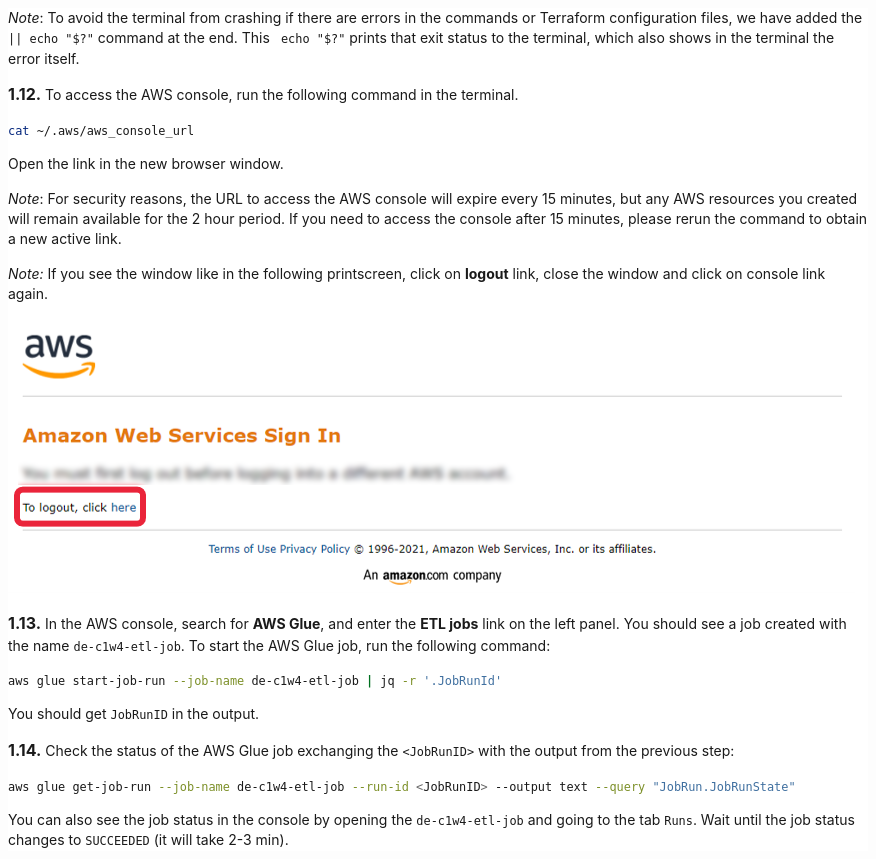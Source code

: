 *Note*: To avoid the terminal from crashing  if there are errors in the commands or Terraform configuration files, we have added the `|| echo "$?"` command at the end. This ` echo "$?"` prints that exit status to the terminal, which also shows in the terminal the error itself.

<span style="font-size:16px"><b>1.12.</b></span> To access the AWS console, run the following command in the terminal.

```bash
cat ~/.aws/aws_console_url
```
Open the link in the new browser window.

*Note*: For security reasons, the URL to access the AWS console will expire every 15 minutes, 
but any AWS resources you created will remain available for the 2 hour period. 
If you need to access the console after 15 minutes, please rerun the command to obtain a new active link.

*Note:* If you see the window like in the following printscreen, click on **logout** link, 
close the window and click on console link again.

![AWSLogout](images/AWSLogout.png)

<span style="font-size:16px"><b>1.13.</b></span> In the AWS console, search for **AWS Glue**, and enter the **ETL jobs** link on the left panel. 
You should see a job created with the name `de-c1w4-etl-job`. To start the AWS Glue job, run the following command:

```bash
aws glue start-job-run --job-name de-c1w4-etl-job | jq -r '.JobRunId'
```

You should get `JobRunID` in the output. 
   
<span style="font-size:16px"><b>1.14.</b></span> Check the status of the AWS Glue job exchanging the `<JobRunID>` with the output from the previous step:

```bash
aws glue get-job-run --job-name de-c1w4-etl-job --run-id <JobRunID> --output text --query "JobRun.JobRunState"
```

You can also see the job status in the console by opening the `de-c1w4-etl-job`
and going to the tab `Runs`. Wait until the job status changes to 
`SUCCEEDED` (it will take 2-3 min).
